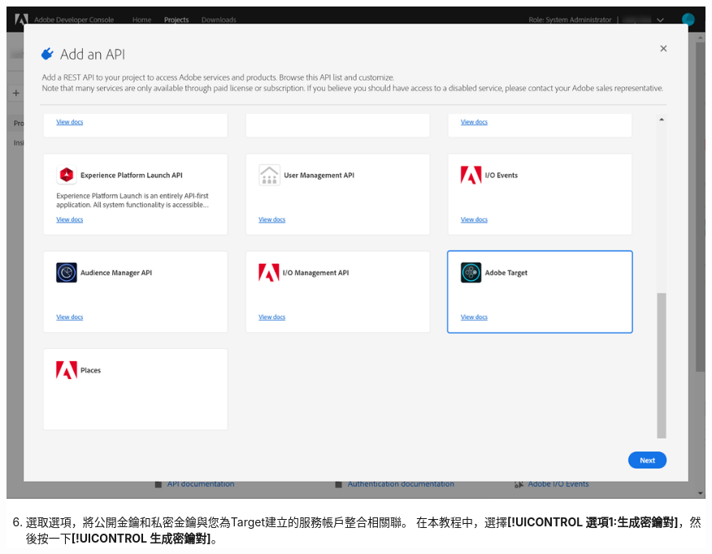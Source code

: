    ![configure-io-target-createproject5](assets/configure-io-target-createproject5.png)

6. 選取選項，將公開金鑰和私密金鑰與您為Target建立的服務帳戶整合相關聯。 在本教程中，選擇&#x200B;**[!UICONTROL 選項1:生成密鑰對]**，然後按一下&#x200B;**[!UICONTROL 生成密鑰對]**。